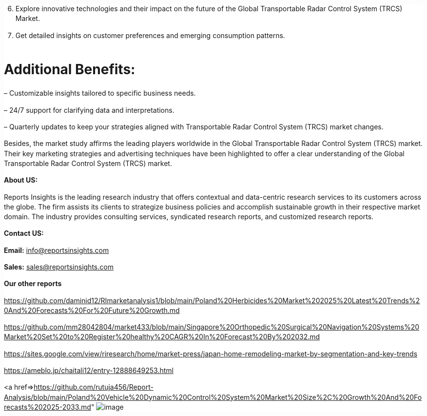 6. Explore innovative technologies and their impact on the future of the Global Transportable Radar Control System (TRCS) Market.

7. Get detailed insights on customer preferences and emerging consumption patterns.

# <strong>Additional Benefits:</strong>

– Customizable insights tailored to specific business needs.

– 24/7 support for clarifying data and interpretations.

– Quarterly updates to keep your strategies aligned with Transportable Radar Control System (TRCS) market changes.

Besides, the market study affirms the leading players worldwide in the Global Transportable Radar Control System (TRCS) market. Their key marketing strategies and advertising techniques have been highlighted to offer a clear understanding of the Global Transportable Radar Control System (TRCS) market.

<strong><strong>About US</strong>:</strong>

Reports Insights is the leading research industry that offers contextual and data-centric research services to its customers across the globe. The firm assists its clients to strategize business policies and accomplish sustainable growth in their respective market domain. The industry provides consulting services, syndicated research reports, and customized research reports.

<strong>Contact US:</strong>

<p class=><b>Email:</b> <a href=mailto:info@reportsinsights.com>info@reportsinsights.com</a></p>
<p class=><b>Sales:</b> <a href=mailto:sales@reportsinsights.com>sales@reportsinsights.com</a></p>

<strong>Our other reports</strong>

<a href=https://github.com/daminid12/RImarketanalysis1/blob/main/Poland%20Herbicides%20Market%202025%20Latest%20Trends%20And%20Forecasts%20For%20Future%20Growth.md>https://github.com/daminid12/RImarketanalysis1/blob/main/Poland%20Herbicides%20Market%202025%20Latest%20Trends%20And%20Forecasts%20For%20Future%20Growth.md</a>

<a href=https://github.com/mm28042804/market433/blob/main/Singapore%20Orthopedic%20Surgical%20Navigation%20Systems%20Market%20Set%20to%20Register%20healthy%20CAGR%20In%20Forecast%20By%202032.md>https://github.com/mm28042804/market433/blob/main/Singapore%20Orthopedic%20Surgical%20Navigation%20Systems%20Market%20Set%20to%20Register%20healthy%20CAGR%20In%20Forecast%20By%202032.md</a>

<a href=https://sites.google.com/view/riresearch/home/market-press/japan-home-remodeling-market-by-segmentation-and-key-trends>https://sites.google.com/view/riresearch/home/market-press/japan-home-remodeling-market-by-segmentation-and-key-trends</a>

<a href=https://ameblo.jp/chaitali12/entry-12888649253.html>https://ameblo.jp/chaitali12/entry-12888649253.html</a>

<a href=>https://github.com/rutuja456/Report-Analysis/blob/main/Poland%20Vehicle%20Dynamic%20Control%20System%20Market%20Size%2C%20Growth%20And%20Forecasts%202025-2033.md</a>"
![image](https://github.com/user-attachments/assets/ffbd1018-d2f1-432a-8cd8-a44d922f14af)
